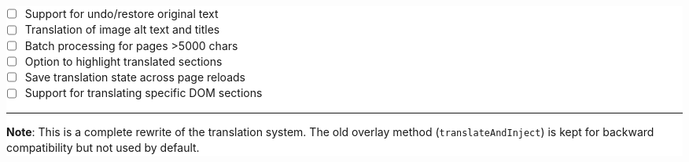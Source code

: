- [ ] Support for undo/restore original text
- [ ] Translation of image alt text and titles
- [ ] Batch processing for pages >5000 chars
- [ ] Option to highlight translated sections
- [ ] Save translation state across page reloads
- [ ] Support for translating specific DOM sections

---

**Note**: This is a complete rewrite of the translation system. The old overlay method (`translateAndInject`) is kept for backward compatibility but not used by default.
